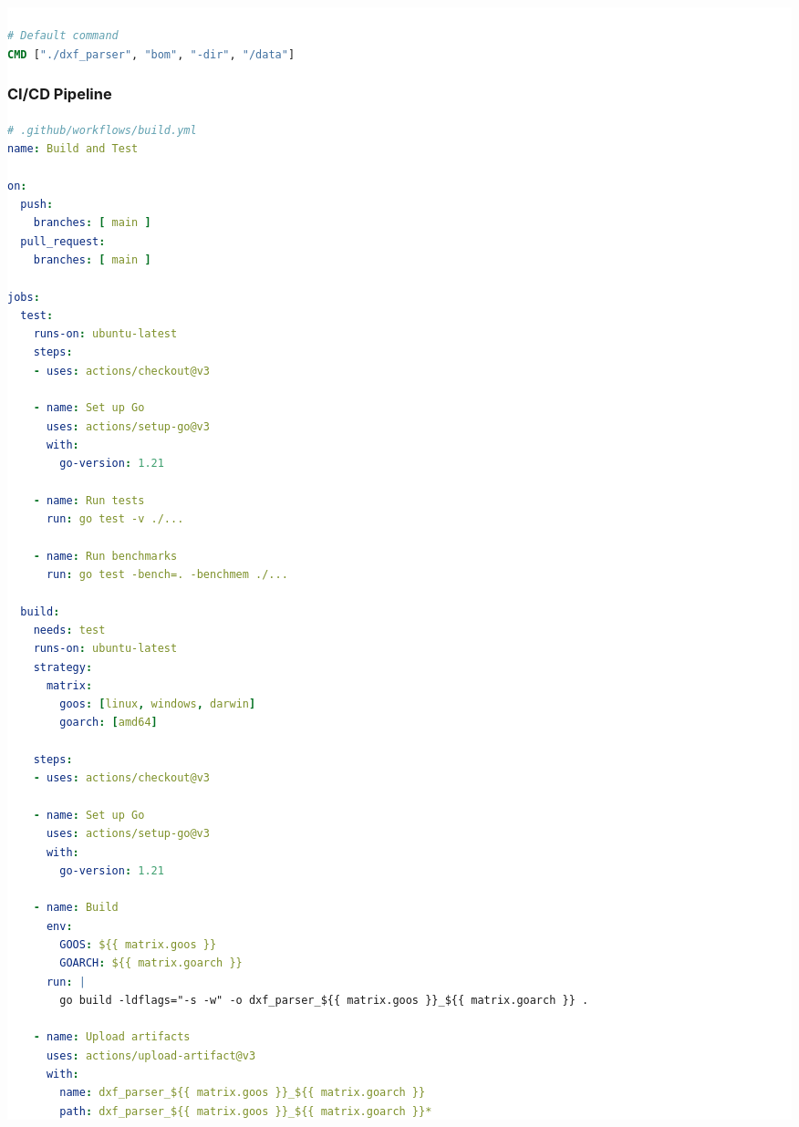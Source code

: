 ```dockerfile

# Default command
CMD ["./dxf_parser", "bom", "-dir", "/data"]
```

### CI/CD Pipeline

```yaml
# .github/workflows/build.yml
name: Build and Test

on:
  push:
    branches: [ main ]
  pull_request:
    branches: [ main ]

jobs:
  test:
    runs-on: ubuntu-latest
    steps:
    - uses: actions/checkout@v3
    
    - name: Set up Go
      uses: actions/setup-go@v3
      with:
        go-version: 1.21
    
    - name: Run tests
      run: go test -v ./...
    
    - name: Run benchmarks
      run: go test -bench=. -benchmem ./...

  build:
    needs: test
    runs-on: ubuntu-latest
    strategy:
      matrix:
        goos: [linux, windows, darwin]
        goarch: [amd64]
    
    steps:
    - uses: actions/checkout@v3
    
    - name: Set up Go
      uses: actions/setup-go@v3
      with:
        go-version: 1.21
    
    - name: Build
      env:
        GOOS: ${{ matrix.goos }}
        GOARCH: ${{ matrix.goarch }}
      run: |
        go build -ldflags="-s -w" -o dxf_parser_${{ matrix.goos }}_${{ matrix.goarch }} .
    
    - name: Upload artifacts
      uses: actions/upload-artifact@v3
      with:
        name: dxf_parser_${{ matrix.goos }}_${{ matrix.goarch }}
        path: dxf_parser_${{ matrix.goos }}_${{ matrix.goarch }}*
```
